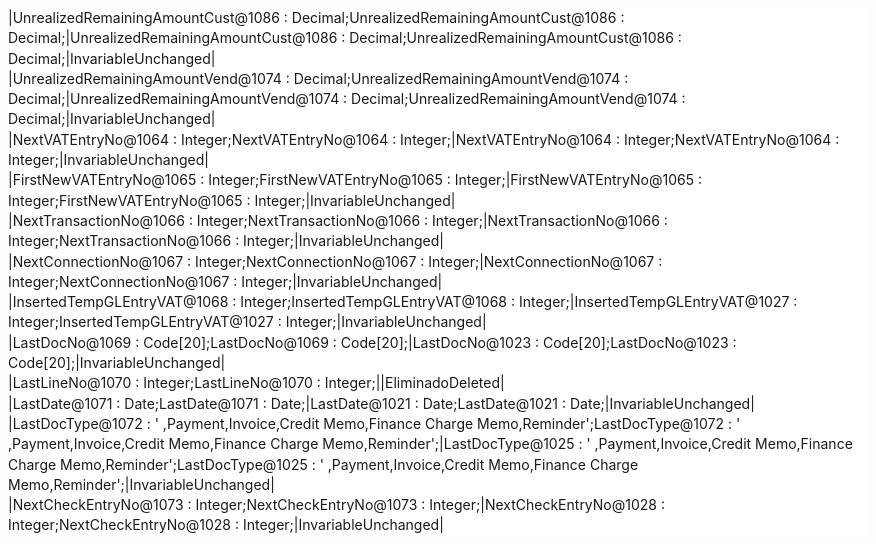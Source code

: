 |<span data-ttu-id="8bdb7-244">UnrealizedRemainingAmountCust@1086 : Decimal;</span><span class="sxs-lookup"><span data-stu-id="8bdb7-244">UnrealizedRemainingAmountCust@1086 : Decimal;</span></span>|<span data-ttu-id="8bdb7-245">UnrealizedRemainingAmountCust@1086 : Decimal;</span><span class="sxs-lookup"><span data-stu-id="8bdb7-245">UnrealizedRemainingAmountCust@1086 : Decimal;</span></span>|<span data-ttu-id="8bdb7-246">Invariable</span><span class="sxs-lookup"><span data-stu-id="8bdb7-246">Unchanged</span></span>|  
|<span data-ttu-id="8bdb7-247">UnrealizedRemainingAmountVend@1074 : Decimal;</span><span class="sxs-lookup"><span data-stu-id="8bdb7-247">UnrealizedRemainingAmountVend@1074 : Decimal;</span></span>|<span data-ttu-id="8bdb7-248">UnrealizedRemainingAmountVend@1074 : Decimal;</span><span class="sxs-lookup"><span data-stu-id="8bdb7-248">UnrealizedRemainingAmountVend@1074 : Decimal;</span></span>|<span data-ttu-id="8bdb7-249">Invariable</span><span class="sxs-lookup"><span data-stu-id="8bdb7-249">Unchanged</span></span>|  
|<span data-ttu-id="8bdb7-250">NextVATEntryNo@1064 : Integer;</span><span class="sxs-lookup"><span data-stu-id="8bdb7-250">NextVATEntryNo@1064 : Integer;</span></span>|<span data-ttu-id="8bdb7-251">NextVATEntryNo@1064 : Integer;</span><span class="sxs-lookup"><span data-stu-id="8bdb7-251">NextVATEntryNo@1064 : Integer;</span></span>|<span data-ttu-id="8bdb7-252">Invariable</span><span class="sxs-lookup"><span data-stu-id="8bdb7-252">Unchanged</span></span>|  
|<span data-ttu-id="8bdb7-253">FirstNewVATEntryNo@1065 : Integer;</span><span class="sxs-lookup"><span data-stu-id="8bdb7-253">FirstNewVATEntryNo@1065 : Integer;</span></span>|<span data-ttu-id="8bdb7-254">FirstNewVATEntryNo@1065 : Integer;</span><span class="sxs-lookup"><span data-stu-id="8bdb7-254">FirstNewVATEntryNo@1065 : Integer;</span></span>|<span data-ttu-id="8bdb7-255">Invariable</span><span class="sxs-lookup"><span data-stu-id="8bdb7-255">Unchanged</span></span>|  
|<span data-ttu-id="8bdb7-256">NextTransactionNo@1066 : Integer;</span><span class="sxs-lookup"><span data-stu-id="8bdb7-256">NextTransactionNo@1066 : Integer;</span></span>|<span data-ttu-id="8bdb7-257">NextTransactionNo@1066 : Integer;</span><span class="sxs-lookup"><span data-stu-id="8bdb7-257">NextTransactionNo@1066 : Integer;</span></span>|<span data-ttu-id="8bdb7-258">Invariable</span><span class="sxs-lookup"><span data-stu-id="8bdb7-258">Unchanged</span></span>|  
|<span data-ttu-id="8bdb7-259">NextConnectionNo@1067 : Integer;</span><span class="sxs-lookup"><span data-stu-id="8bdb7-259">NextConnectionNo@1067 : Integer;</span></span>|<span data-ttu-id="8bdb7-260">NextConnectionNo@1067 : Integer;</span><span class="sxs-lookup"><span data-stu-id="8bdb7-260">NextConnectionNo@1067 : Integer;</span></span>|<span data-ttu-id="8bdb7-261">Invariable</span><span class="sxs-lookup"><span data-stu-id="8bdb7-261">Unchanged</span></span>|  
|<span data-ttu-id="8bdb7-262">InsertedTempGLEntryVAT@1068 : Integer;</span><span class="sxs-lookup"><span data-stu-id="8bdb7-262">InsertedTempGLEntryVAT@1068 : Integer;</span></span>|<span data-ttu-id="8bdb7-263">InsertedTempGLEntryVAT@1027 : Integer;</span><span class="sxs-lookup"><span data-stu-id="8bdb7-263">InsertedTempGLEntryVAT@1027 : Integer;</span></span>|<span data-ttu-id="8bdb7-264">Invariable</span><span class="sxs-lookup"><span data-stu-id="8bdb7-264">Unchanged</span></span>|  
|<span data-ttu-id="8bdb7-265">LastDocNo@1069 : Code[20];</span><span class="sxs-lookup"><span data-stu-id="8bdb7-265">LastDocNo@1069 : Code[20];</span></span>|<span data-ttu-id="8bdb7-266">LastDocNo@1023 : Code[20];</span><span class="sxs-lookup"><span data-stu-id="8bdb7-266">LastDocNo@1023 : Code[20];</span></span>|<span data-ttu-id="8bdb7-267">Invariable</span><span class="sxs-lookup"><span data-stu-id="8bdb7-267">Unchanged</span></span>|  
|<span data-ttu-id="8bdb7-268">LastLineNo@1070 : Integer;</span><span class="sxs-lookup"><span data-stu-id="8bdb7-268">LastLineNo@1070 : Integer;</span></span>||<span data-ttu-id="8bdb7-269">Eliminado</span><span class="sxs-lookup"><span data-stu-id="8bdb7-269">Deleted</span></span>|  
|<span data-ttu-id="8bdb7-270">LastDate@1071 : Date;</span><span class="sxs-lookup"><span data-stu-id="8bdb7-270">LastDate@1071 : Date;</span></span>|<span data-ttu-id="8bdb7-271">LastDate@1021 : Date;</span><span class="sxs-lookup"><span data-stu-id="8bdb7-271">LastDate@1021 : Date;</span></span>|<span data-ttu-id="8bdb7-272">Invariable</span><span class="sxs-lookup"><span data-stu-id="8bdb7-272">Unchanged</span></span>|  
|<span data-ttu-id="8bdb7-273">LastDocType@1072 : ' ,Payment,Invoice,Credit Memo,Finance Charge Memo,Reminder';</span><span class="sxs-lookup"><span data-stu-id="8bdb7-273">LastDocType@1072 : ' ,Payment,Invoice,Credit Memo,Finance Charge Memo,Reminder';</span></span>|<span data-ttu-id="8bdb7-274">LastDocType@1025 : ' ,Payment,Invoice,Credit Memo,Finance Charge Memo,Reminder';</span><span class="sxs-lookup"><span data-stu-id="8bdb7-274">LastDocType@1025 : ' ,Payment,Invoice,Credit Memo,Finance Charge Memo,Reminder';</span></span>|<span data-ttu-id="8bdb7-275">Invariable</span><span class="sxs-lookup"><span data-stu-id="8bdb7-275">Unchanged</span></span>|  
|<span data-ttu-id="8bdb7-276">NextCheckEntryNo@1073 : Integer;</span><span class="sxs-lookup"><span data-stu-id="8bdb7-276">NextCheckEntryNo@1073 : Integer;</span></span>|<span data-ttu-id="8bdb7-277">NextCheckEntryNo@1028 : Integer;</span><span class="sxs-lookup"><span data-stu-id="8bdb7-277">NextCheckEntryNo@1028 : Integer;</span></span>|<span data-ttu-id="8bdb7-278">Invariable</span><span class="sxs-lookup"><span data-stu-id="8bdb7-278">Unchanged</span></span>|  